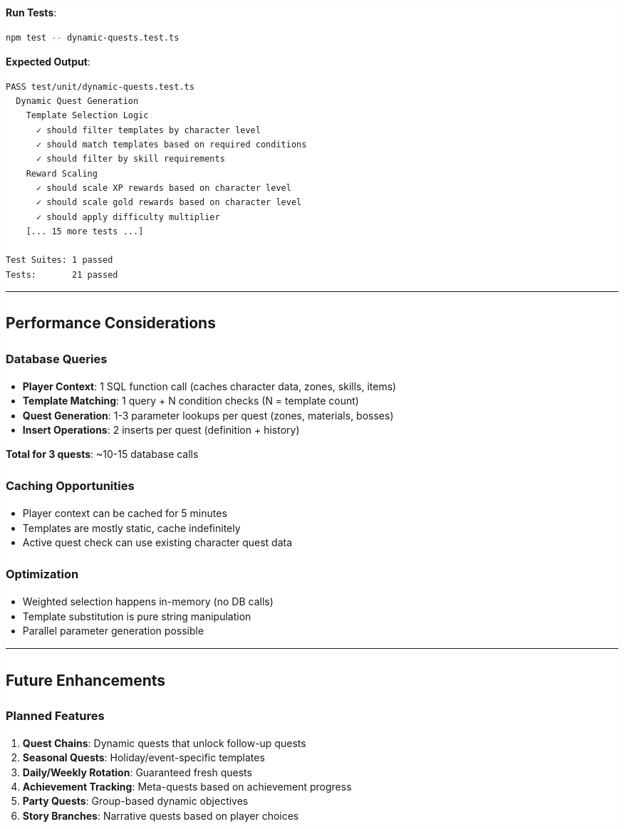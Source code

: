 **Run Tests**:
```bash
npm test -- dynamic-quests.test.ts
```

**Expected Output**:
```
PASS test/unit/dynamic-quests.test.ts
  Dynamic Quest Generation
    Template Selection Logic
      ✓ should filter templates by character level
      ✓ should match templates based on required conditions
      ✓ should filter by skill requirements
    Reward Scaling
      ✓ should scale XP rewards based on character level
      ✓ should scale gold rewards based on character level
      ✓ should apply difficulty multiplier
    [... 15 more tests ...]

Test Suites: 1 passed
Tests:       21 passed
```

---

## Performance Considerations

### **Database Queries**
- **Player Context**: 1 SQL function call (caches character data, zones, skills, items)
- **Template Matching**: 1 query + N condition checks (N = template count)
- **Quest Generation**: 1-3 parameter lookups per quest (zones, materials, bosses)
- **Insert Operations**: 2 inserts per quest (definition + history)

**Total for 3 quests**: ~10-15 database calls

### **Caching Opportunities**
- Player context can be cached for 5 minutes
- Templates are mostly static, cache indefinitely
- Active quest check can use existing character quest data

### **Optimization**
- Weighted selection happens in-memory (no DB calls)
- Template substitution is pure string manipulation
- Parallel parameter generation possible

---

## Future Enhancements

### **Planned Features**
1. **Quest Chains**: Dynamic quests that unlock follow-up quests
2. **Seasonal Quests**: Holiday/event-specific templates
3. **Daily/Weekly Rotation**: Guaranteed fresh quests
4. **Achievement Tracking**: Meta-quests based on achievement progress
5. **Party Quests**: Group-based dynamic objectives
6. **Story Branches**: Narrative quests based on player choices
